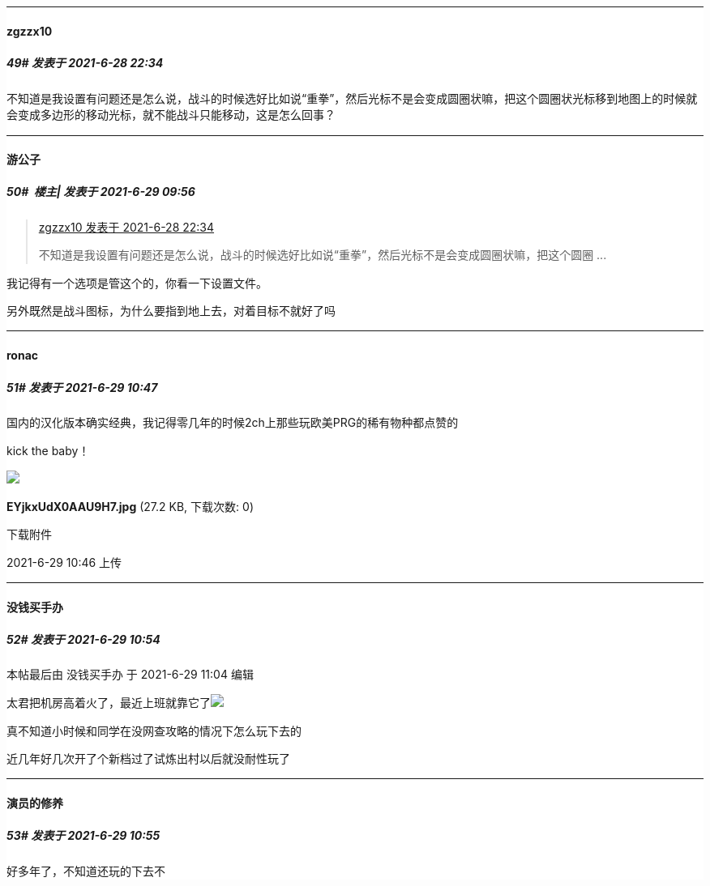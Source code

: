 *****

####  zgzzx10  
##### 49#       发表于 2021-6-28 22:34

不知道是我设置有问题还是怎么说，战斗的时候选好比如说“重拳”，然后光标不是会变成圆圈状嘛，把这个圆圈状光标移到地图上的时候就会变成多边形的移动光标，就不能战斗只能移动，这是怎么回事？

*****

####  游公子  
##### 50#         楼主| 发表于 2021-6-29 09:56

<blockquote><a href="httphttps://bbs.saraba1st.com/2b/forum.php?mod=redirect&amp;goto=findpost&amp;pid=51773494&amp;ptid=2012218" target="_blank">zgzzx10 发表于 2021-6-28 22:34</a>

不知道是我设置有问题还是怎么说，战斗的时候选好比如说“重拳”，然后光标不是会变成圆圈状嘛，把这个圆圈 ...</blockquote>
我记得有一个选项是管这个的，你看一下设置文件。

另外既然是战斗图标，为什么要指到地上去，对着目标不就好了吗

*****

####  ronac  
##### 51#       发表于 2021-6-29 10:47

国内的汉化版本确实经典，我记得零几年的时候2ch上那些玩欧美PRG的稀有物种都点赞的

kick the baby！

<img src="https://img.saraba1st.com/forum/202106/29/104614p5mb28882fcyyumm.jpg" referrerpolicy="no-referrer">

<strong>EYjkxUdX0AAU9H7.jpg</strong> (27.2 KB, 下载次数: 0)

下载附件

2021-6-29 10:46 上传

*****

####  没钱买手办  
##### 52#       发表于 2021-6-29 10:54

 本帖最后由 没钱买手办 于 2021-6-29 11:04 编辑 

太君把机房高着火了，最近上班就靠它了<img src="https://static.saraba1st.com/image/smiley/face2017/067.png" referrerpolicy="no-referrer">

真不知道小时候和同学在没网查攻略的情况下怎么玩下去的

近几年好几次开了个新档过了试炼出村以后就没耐性玩了

*****

####  演员的修养  
##### 53#       发表于 2021-6-29 10:55

好多年了，不知道还玩的下去不

